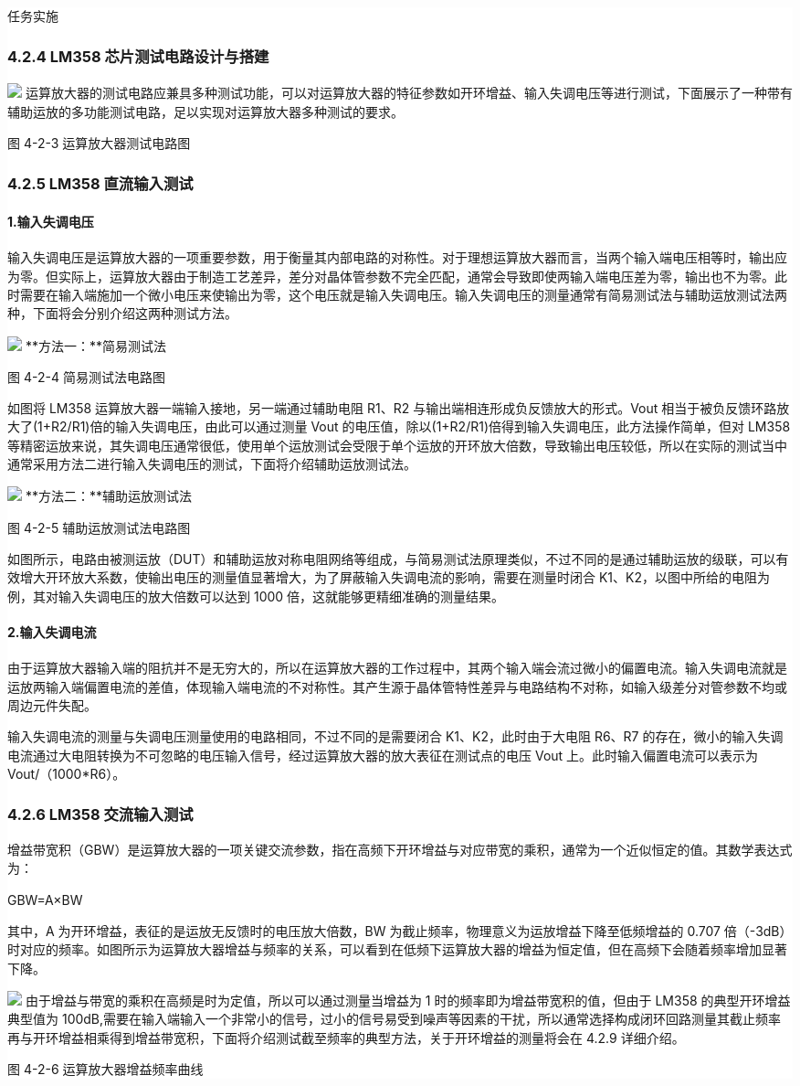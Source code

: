 任务实施

### **4.2.4 LM358 芯片测试电路设计与搭建**

![](static/C9oJbGmWGo4GTnxGiioc2ctNn0f.png)
运算放大器的测试电路应兼具多种测试功能，可以对运算放大器的特征参数如开环增益、输入失调电压等进行测试，下面展示了一种带有辅助运放的多功能测试电路，足以实现对运算放大器多种测试的要求。

图 4-2-3 运算放大器测试电路图

### **4.2.5 LM358 直流输入测试**

#### **1.输入失调电压**

输入失调电压是运算放大器的一项重要参数，用于衡量其内部电路的对称性。对于理想运算放大器而言，当两个输入端电压相等时，输出应为零。但实际上，运算放大器由于制造工艺差异，差分对晶体管参数不完全匹配，通常会导致即使两输入端电压差为零，输出也不为零。此时需要在输入端施加一个微小电压来使输出为零，这个电压就是输入失调电压。输入失调电压的测量通常有简易测试法与辅助运放测试法两种，下面将会分别介绍这两种测试方法。

![](static/IchUbqiv8oBmHlxGG7DcU79XnQf.png)
**方法一：**简易测试法

图 4-2-4 简易测试法电路图

如图将 LM358 运算放大器一端输入接地，另一端通过辅助电阻 R1、R2 与输出端相连形成负反馈放大的形式。Vout 相当于被负反馈环路放大了(1+R2/R1)倍的输入失调电压，由此可以通过测量 Vout 的电压值，除以(1+R2/R1)倍得到输入失调电压，此方法操作简单，但对 LM358 等精密运放来说，其失调电压通常很低，使用单个运放测试会受限于单个运放的开环放大倍数，导致输出电压较低，所以在实际的测试当中通常采用方法二进行输入失调电压的测试，下面将介绍辅助运放测试法。

![](static/KfHcbJysvoBoulxbpcgcZf1Hn9c.png)
**方法二：**辅助运放测试法

图 4-2-5 辅助运放测试法电路图

如图所示，电路由被测运放（DUT）和辅助运放对称电阻网络等组成，与简易测试法原理类似，不过不同的是通过辅助运放的级联，可以有效增大开环放大系数，使输出电压的测量值显著增大，为了屏蔽输入失调电流的影响，需要在测量时闭合 K1、K2，以图中所给的电阻为例，其对输入失调电压的放大倍数可以达到 1000 倍，这就能够更精细准确的测量结果。

#### **2.输入失调电流**

由于运算放大器输入端的阻抗并不是无穷大的，所以在运算放大器的工作过程中，其两个输入端会流过微小的偏置电流。输入失调电流就是运放两输入端偏置电流的差值，体现输入端电流的不对称性。其产生源于晶体管特性差异与电路结构不对称，如输入级差分对管参数不均或周边元件失配。

输入失调电流的测量与失调电压测量使用的电路相同，不过不同的是需要闭合 K1、K2，此时由于大电阻 R6、R7 的存在，微小的输入失调电流通过大电阻转换为不可忽略的电压输入信号，经过运算放大器的放大表征在测试点的电压 Vout 上。此时输入偏置电流可以表示为 Vout/（1000*R6）。

### **4.2.6 LM358 交流输入测试**

增益带宽积（GBW）是运算放大器的一项关键交流参数，指在高频下开环增益与对应带宽的乘积，通常为一个近似恒定的值。其数学表达式为：

GBW=A×BW

其中，A 为开环增益，表征的是运放无反馈时的电压放大倍数，BW 为截止频率，物理意义为运放增益下降至低频增益的 0.707 倍（-3dB）时对应的频率。如图所示为运算放大器增益与频率的关系，可以看到在低频下运算放大器的增益为恒定值，但在高频下会随着频率增加显著下降。

![](static/EEJ4bfb7noIsVtx5Jh4c7Z51nEe.png)
由于增益与带宽的乘积在高频是时为定值，所以可以通过测量当增益为 1 时的频率即为增益带宽积的值，但由于 LM358 的典型开环增益典型值为 100dB,需要在输入端输入一个非常小的信号，过小的信号易受到噪声等因素的干扰，所以通常选择构成闭环回路测量其截止频率再与开环增益相乘得到增益带宽积，下面将介绍测试截至频率的典型方法，关于开环增益的测量将会在 4.2.9 详细介绍。

图 4-2-6  运算放大器增益频率曲线

